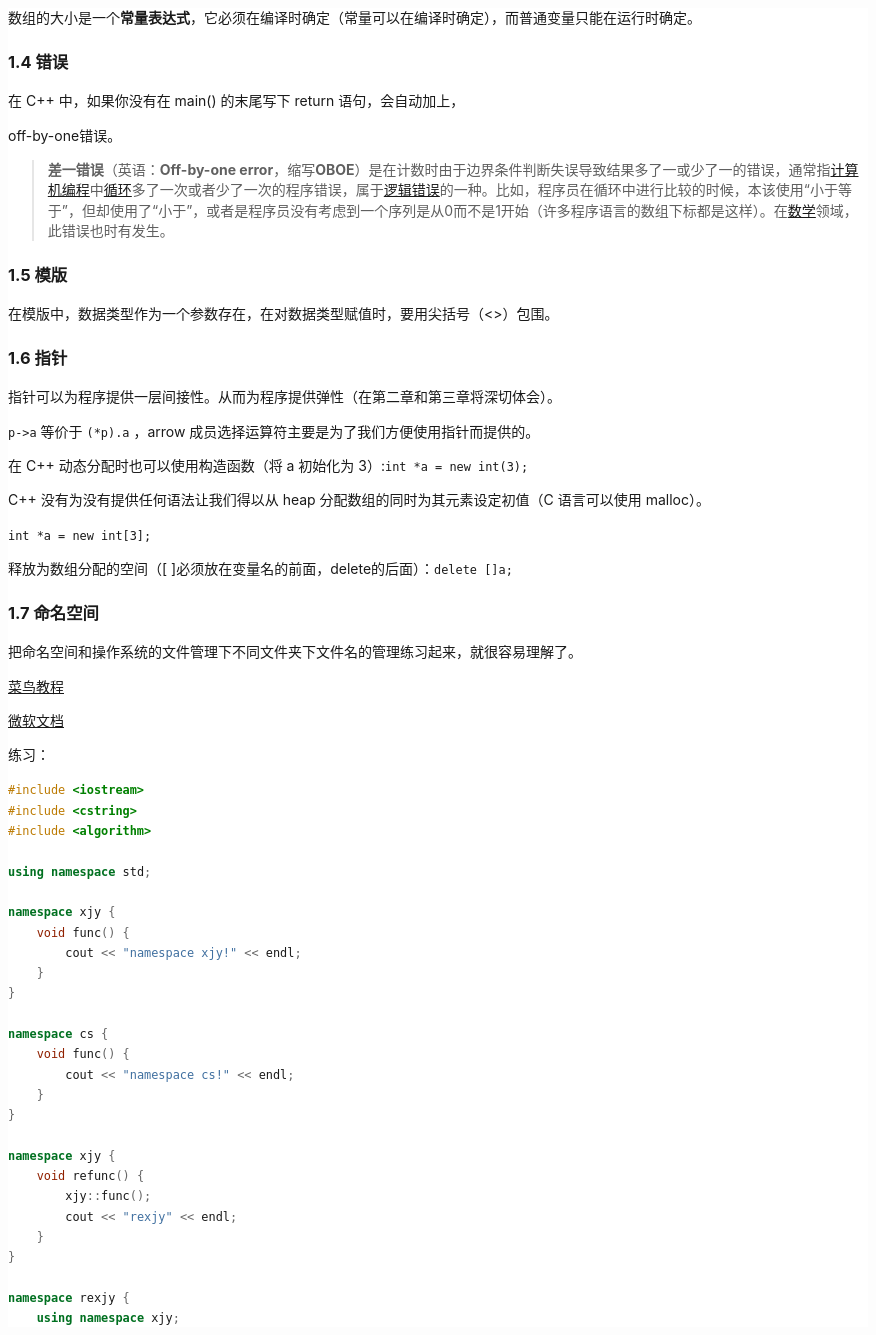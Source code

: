 数组的大小是一个**常量表达式**，它必须在编译时确定（常量可以在编译时确定），而普通变量只能在运行时确定。

### 1.4 错误

在 C++ 中，如果你没有在 main() 的末尾写下 return 语句，会自动加上，

off-by-one错误。

> **差一错误**（英语：**Off-by-one error**，缩写**OBOE**）是在计数时由于边界条件判断失误导致结果多了一或少了一的错误，通常指[计算机编程](https://zh.m.wikipedia.org/wiki/计算机编程)中[循环](https://zh.m.wikipedia.org/wiki/程序循环)多了一次或者少了一次的程序错误，属于[逻辑错误](https://zh.m.wikipedia.org/wiki/逻辑错误_(程序设计))的一种。比如，程序员在循环中进行比较的时候，本该使用“小于等于”，但却使用了“小于”，或者是程序员没有考虑到一个序列是从0而不是1开始（许多程序语言的数组下标都是这样）。在[数学](https://zh.m.wikipedia.org/wiki/数学)领域，此错误也时有发生。

### 1.5 模版

在模版中，数据类型作为一个参数存在，在对数据类型赋值时，要用尖括号（<>）包围。

### 1.6 指针

指针可以为程序提供一层间接性。从而为程序提供弹性（在第二章和第三章将深切体会）。

`p->a` 等价于 `(*p).a` ，arrow 成员选择运算符主要是为了我们方便使用指针而提供的。

在 C++ 动态分配时也可以使用构造函数（将 a 初始化为 3）:`int *a = new int(3);`

C++ 没有为没有提供任何语法让我们得以从 heap 分配数组的同时为其元素设定初值（C 语言可以使用 malloc）。

`int *a = new int[3];`

释放为数组分配的空间（[ ]必须放在变量名的前面，delete的后面）：`delete []a;`

### 1.7 命名空间

把命名空间和操作系统的文件管理下不同文件夹下文件名的管理练习起来，就很容易理解了。

[菜鸟教程](https://www.runoob.com/cplusplus/cpp-namespaces.html)

[微软文档](https://learn.microsoft.com/zh-cn/cpp/cpp/namespaces-cpp?view=msvc-170)

练习：

```c++
#include <iostream>
#include <cstring>
#include <algorithm>

using namespace std;

namespace xjy {
    void func() {
        cout << "namespace xjy!" << endl;
    }
}

namespace cs {
    void func() {
        cout << "namespace cs!" << endl;
    }
}

namespace xjy {
    void refunc() {
        xjy::func();
        cout << "rexjy" << endl;
    }
}

namespace rexjy {
    using namespace xjy;
```